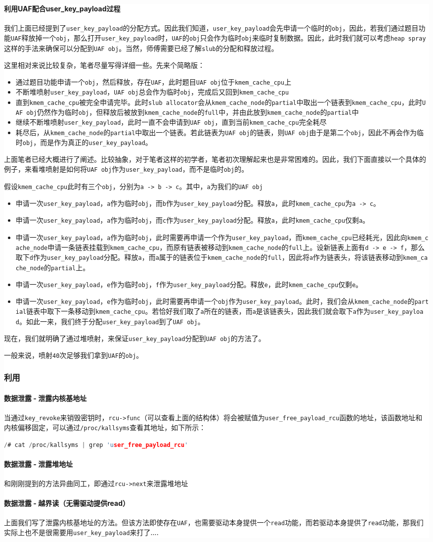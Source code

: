 #### 利用UAF配合user_key_payload过程

我们上面已经提到了`user_key_payload`的分配方式。因此我们知道，`user_key_payload`会先申请一个临时的`obj`，因此，若我们通过题目功能`UAF`释放掉一个`obj`，那么打开`user_key_payload`时，`UAF`的`obj`只会作为临时`obj`来临时复制数据。因此，此时我们就可以考虑`heap spray`这样的手法来确保可以分配到`UAF obj`。当然，师傅需要已经了解`slub`的分配和释放过程。

这里相对来说比较复杂，笔者尽量写得详细一些。先来个简略版：

- 通过题目功能申请一个`obj`，然后释放，存在`UAF`，此时题目`UAF obj`位于`kmem_cache_cpu`上
- 不断堆喷射`user_key_payload`，`UAF obj`总会作为临时`obj`，完成后又回到`kmem_cache_cpu`
- 直到`kmem_cache_cpu`被完全申请完毕。此时`slub allocator`会从`kmem_cache_node`的`partial`中取出一个链表到`kmem_cache_cpu`，此时`UAF obj`仍然作为临时`obj`，但释放后被放到`kmem_cache_node`的`full`中，并由此放到`kmem_cache_node`的`partial`中
- 继续不断堆喷射`user_key_payload`，此时一直不会申请到`UAF obj`，直到当前`kmem_cache_cpu`完全耗尽
- 耗尽后，从`kmem_cache_node`的`partial`中取出一个链表。若此链表为`UAF obj`的链表，则`UAF obj`由于是第二个`obj`，因此不再会作为临时`obj`，而是作为真正的`user_key_payload`。

上面笔者已经大概进行了阐述。比较抽象，对于笔者这样的初学者，笔者初次理解起来也是非常困难的。因此，我们下面直接以一个具体的例子，来看堆喷射是如何将`UAF obj`作为`user_key_payload`，而不是临时`obj`的。

假设`kmem_cache_cpu`此时有三个`obj`，分别为`a -> b -> c`。其中，`a`为我们的`UAF obj`

- 申请一次`user_key_payload`，`a`作为临时`obj`，而`b`作为`user_key_payload`分配。释放`a`，此时`kmem_cache_cpu`为`a -> c`。

- 申请一次`user_key_payload`，`a`作为临时`obj`，而`c`作为`user_key_payload`分配。释放`a`，此时`kmem_cache_cpu`仅剩`a`。
- 申请一次`user_key_payload`，`a`作为临时`obj`，此时需要再申请一个作为`user_key_payload`，而`kmem_cache_cpu`已经耗光，因此向`kmem_cache_node`申请一条链表挂载到`kmem_cache_cpu`，而原有链表被移动到`kmem_cache_node`的`full`上。设新链表上面有`d -> e -> f`，那么取下`d`作为`user_key_payload`分配。释放`a`，而`a`属于的链表位于`kmem_cache_node`的`full`，因此将`a`作为链表头，将该链表移动到`kmem_cache_node`的`partial`上。
- 申请一次`user_key_payload`，`e`作为临时`obj`，`f`作为`user_key_payload`分配。释放`e`，此时`kmem_cache_cpu`仅剩`e`。
- 申请一次`user_key_payload`，`e`作为临时`obj`，此时需要再申请一个`obj`作为`user_key_payload`。此时，我们会从`kmem_cache_node`的`partial`链表中取下一条移动到`kmem_cache_cpu`。若恰好我们取了`a`所在的链表，而`a`是该链表头，因此我们就会取下`a`作为`user_key_payload`。如此一来，我们终于分配`user_key_payload`到了`UAF obj`。

现在，我们就明确了通过堆喷射，来保证`user_key_payload`分配到`UAF obj`的方法了。

一般来说，喷射`40`次足够我们拿到`UAF`的`obj`。

### 利用

#### 数据泄露 - 泄露内核基地址

当通过`key_revoke`来销毁密钥时，`rcu->func`（可以查看上面的结构体）将会被赋值为`user_free_payload_rcu`函数的地址，该函数地址和内核偏移固定，可以通过`/proc/kallsyms`查看其地址，如下所示：

```c
/# cat /proc/kallsyms | grep 'user_free_payload_rcu'
```

#### 数据泄露 - 泄露堆地址

和刚刚提到的方法异曲同工，即通过`rcu->next`来泄露堆地址

#### 数据泄露 - 越界读（无需驱动提供read）

上面我们写了泄露内核基地址的方法。但该方法即使存在`UAF`，也需要驱动本身提供一个`read`功能，而若驱动本身提供了`read`功能，那我们实际上也不是很需要用`user_key_payload`来打了....
